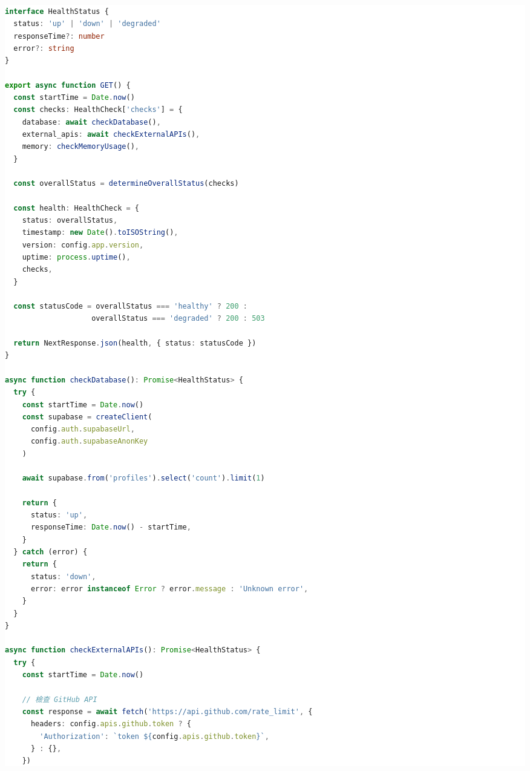 ```typescript
interface HealthStatus {
  status: 'up' | 'down' | 'degraded'
  responseTime?: number
  error?: string
}

export async function GET() {
  const startTime = Date.now()
  const checks: HealthCheck['checks'] = {
    database: await checkDatabase(),
    external_apis: await checkExternalAPIs(),
    memory: checkMemoryUsage(),
  }

  const overallStatus = determineOverallStatus(checks)
  
  const health: HealthCheck = {
    status: overallStatus,
    timestamp: new Date().toISOString(),
    version: config.app.version,
    uptime: process.uptime(),
    checks,
  }

  const statusCode = overallStatus === 'healthy' ? 200 : 
                    overallStatus === 'degraded' ? 200 : 503

  return NextResponse.json(health, { status: statusCode })
}

async function checkDatabase(): Promise<HealthStatus> {
  try {
    const startTime = Date.now()
    const supabase = createClient(
      config.auth.supabaseUrl,
      config.auth.supabaseAnonKey
    )
    
    await supabase.from('profiles').select('count').limit(1)
    
    return {
      status: 'up',
      responseTime: Date.now() - startTime,
    }
  } catch (error) {
    return {
      status: 'down',
      error: error instanceof Error ? error.message : 'Unknown error',
    }
  }
}

async function checkExternalAPIs(): Promise<HealthStatus> {
  try {
    const startTime = Date.now()
    
    // 檢查 GitHub API
    const response = await fetch('https://api.github.com/rate_limit', {
      headers: config.apis.github.token ? {
        'Authorization': `token ${config.apis.github.token}`,
      } : {},
    })

```